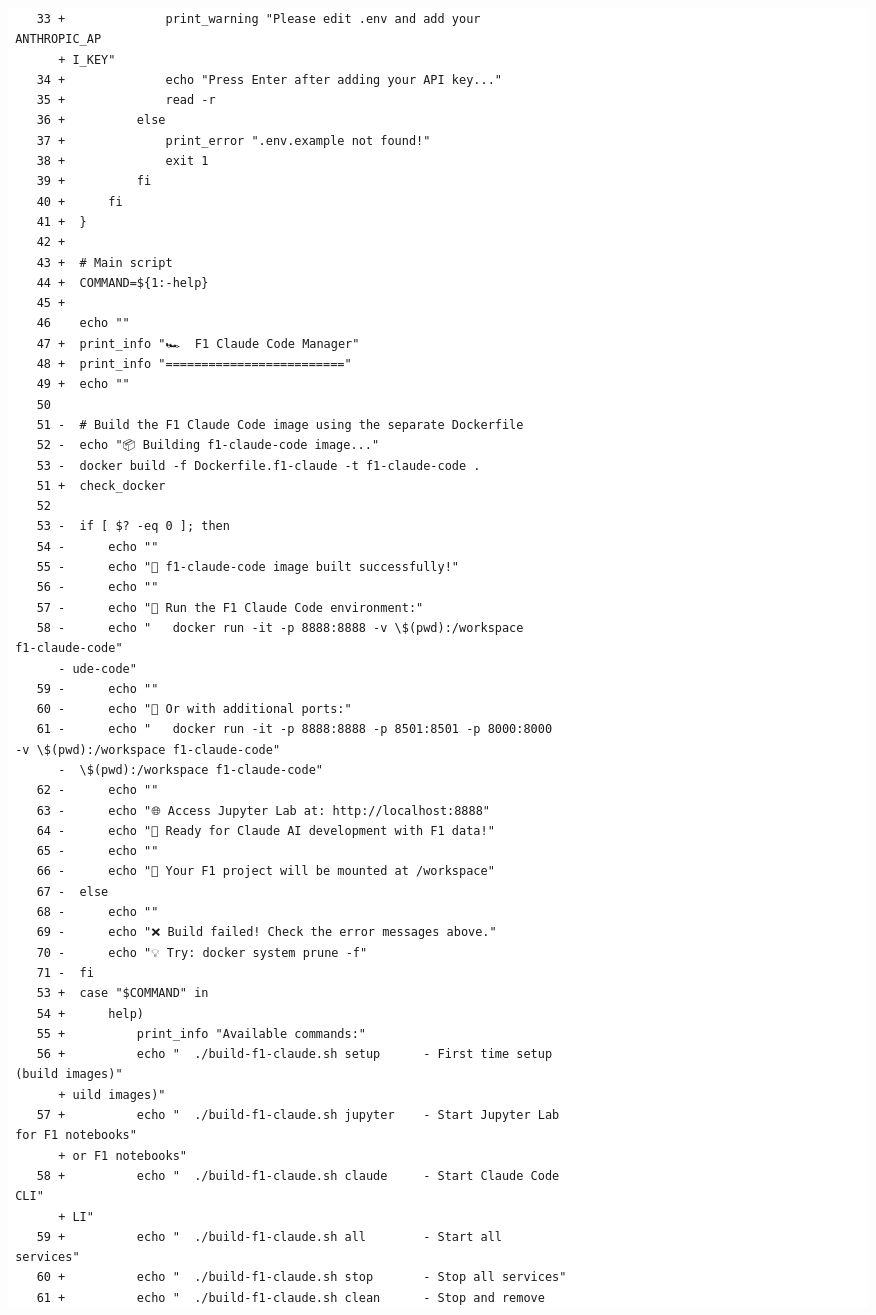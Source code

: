         33 +              print_warning "Please edit .env and add your 
     ANTHROPIC_AP
           + I_KEY"
        34 +              echo "Press Enter after adding your API key..."
        35 +              read -r
        36 +          else
        37 +              print_error ".env.example not found!"
        38 +              exit 1
        39 +          fi
        40 +      fi
        41 +  }
        42 +  
        43 +  # Main script
        44 +  COMMAND=${1:-help}
        45 +  
        46    echo ""
        47 +  print_info "🏎️  F1 Claude Code Manager"
        48 +  print_info "========================="
        49 +  echo ""
        50
        51 -  # Build the F1 Claude Code image using the separate Dockerfile
        52 -  echo "📦 Building f1-claude-code image..."
        53 -  docker build -f Dockerfile.f1-claude -t f1-claude-code .
        51 +  check_docker
        52
        53 -  if [ $? -eq 0 ]; then
        54 -      echo ""
        55 -      echo "🎉 f1-claude-code image built successfully!"
        56 -      echo ""
        57 -      echo "🚀 Run the F1 Claude Code environment:"
        58 -      echo "   docker run -it -p 8888:8888 -v \$(pwd):/workspace 
     f1-claude-code"
           - ude-code"
        59 -      echo ""
        60 -      echo "🔗 Or with additional ports:"
        61 -      echo "   docker run -it -p 8888:8888 -p 8501:8501 -p 8000:8000       
     -v \$(pwd):/workspace f1-claude-code"
           -  \$(pwd):/workspace f1-claude-code"
        62 -      echo ""
        63 -      echo "🌐 Access Jupyter Lab at: http://localhost:8888"
        64 -      echo "🤖 Ready for Claude AI development with F1 data!"
        65 -      echo ""
        66 -      echo "📁 Your F1 project will be mounted at /workspace"
        67 -  else
        68 -      echo ""
        69 -      echo "❌ Build failed! Check the error messages above."
        70 -      echo "💡 Try: docker system prune -f"
        71 -  fi
        53 +  case "$COMMAND" in
        54 +      help)
        55 +          print_info "Available commands:"
        56 +          echo "  ./build-f1-claude.sh setup      - First time setup       
     (build images)"
           + uild images)"
        57 +          echo "  ./build-f1-claude.sh jupyter    - Start Jupyter Lab      
     for F1 notebooks"
           + or F1 notebooks"
        58 +          echo "  ./build-f1-claude.sh claude     - Start Claude Code      
     CLI"
           + LI"
        59 +          echo "  ./build-f1-claude.sh all        - Start all 
     services"
        60 +          echo "  ./build-f1-claude.sh stop       - Stop all services"     
        61 +          echo "  ./build-f1-claude.sh clean      - Stop and remove        